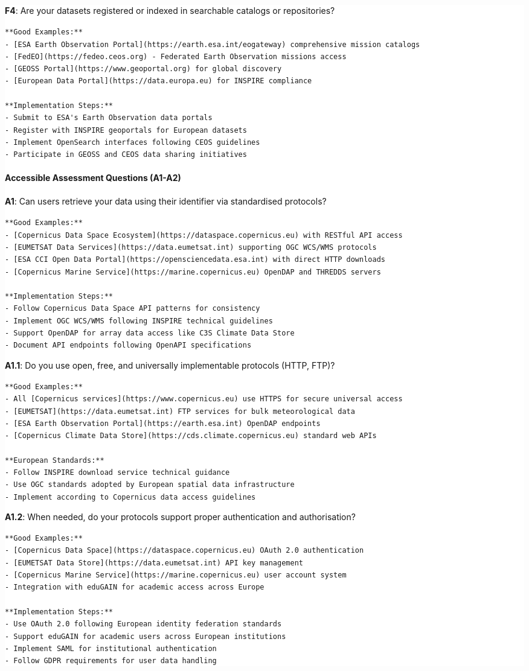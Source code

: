**F4**: Are your datasets registered or indexed in searchable catalogs or repositories?

```{dropdown} Example Solutions
**Good Examples:**
- [ESA Earth Observation Portal](https://earth.esa.int/eogateway) comprehensive mission catalogs
- [FedEO](https://fedeo.ceos.org) - Federated Earth Observation missions access
- [GEOSS Portal](https://www.geoportal.org) for global discovery
- [European Data Portal](https://data.europa.eu) for INSPIRE compliance

**Implementation Steps:**
- Submit to ESA's Earth Observation data portals
- Register with INSPIRE geoportals for European datasets
- Implement OpenSearch interfaces following CEOS guidelines
- Participate in GEOSS and CEOS data sharing initiatives
```

#### **Accessible Assessment Questions (A1-A2)**

**A1**: Can users retrieve your data using their identifier via standardised protocols?

```{dropdown} Example Solutions
**Good Examples:**
- [Copernicus Data Space Ecosystem](https://dataspace.copernicus.eu) with RESTful API access
- [EUMETSAT Data Services](https://data.eumetsat.int) supporting OGC WCS/WMS protocols  
- [ESA CCI Open Data Portal](https://opensciencedata.esa.int) with direct HTTP downloads
- [Copernicus Marine Service](https://marine.copernicus.eu) OpenDAP and THREDDS servers

**Implementation Steps:**
- Follow Copernicus Data Space API patterns for consistency
- Implement OGC WCS/WMS following INSPIRE technical guidelines
- Support OpenDAP for array data access like C3S Climate Data Store
- Document API endpoints following OpenAPI specifications
```

**A1.1**: Do you use open, free, and universally implementable protocols (HTTP, FTP)?

```{dropdown} Example Solutions
**Good Examples:**
- All [Copernicus services](https://www.copernicus.eu) use HTTPS for secure universal access
- [EUMETSAT](https://data.eumetsat.int) FTP services for bulk meteorological data
- [ESA Earth Observation Portal](https://earth.esa.int) OpenDAP endpoints
- [Copernicus Climate Data Store](https://cds.climate.copernicus.eu) standard web APIs

**European Standards:**
- Follow INSPIRE download service technical guidance
- Use OGC standards adopted by European spatial data infrastructure
- Implement according to Copernicus data access guidelines
```

**A1.2**: When needed, do your protocols support proper authentication and authorisation?

```{dropdown} Example Solutions
**Good Examples:**
- [Copernicus Data Space](https://dataspace.copernicus.eu) OAuth 2.0 authentication
- [EUMETSAT Data Store](https://data.eumetsat.int) API key management
- [Copernicus Marine Service](https://marine.copernicus.eu) user account system
- Integration with eduGAIN for academic access across Europe

**Implementation Steps:**
- Use OAuth 2.0 following European identity federation standards
- Support eduGAIN for academic users across European institutions
- Implement SAML for institutional authentication
- Follow GDPR requirements for user data handling
```
